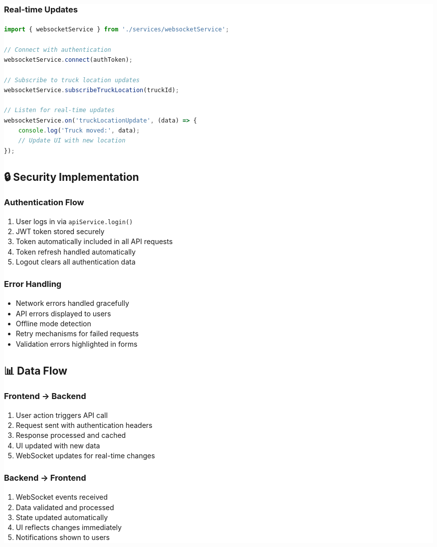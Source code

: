 ### Real-time Updates
```javascript
import { websocketService } from './services/websocketService';

// Connect with authentication
websocketService.connect(authToken);

// Subscribe to truck location updates
websocketService.subscribeTruckLocation(truckId);

// Listen for real-time updates
websocketService.on('truckLocationUpdate', (data) => {
    console.log('Truck moved:', data);
    // Update UI with new location
});
```

## 🔒 Security Implementation

### Authentication Flow
1. User logs in via `apiService.login()`
2. JWT token stored securely
3. Token automatically included in all API requests
4. Token refresh handled automatically
5. Logout clears all authentication data

### Error Handling
- Network errors handled gracefully
- API errors displayed to users
- Offline mode detection
- Retry mechanisms for failed requests
- Validation errors highlighted in forms

## 📊 Data Flow

### Frontend → Backend
1. User action triggers API call
2. Request sent with authentication headers
3. Response processed and cached
4. UI updated with new data
5. WebSocket updates for real-time changes

### Backend → Frontend
1. WebSocket events received
2. Data validated and processed
3. State updated automatically
4. UI reflects changes immediately
5. Notifications shown to users
